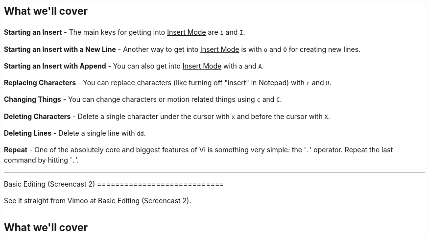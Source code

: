 <object width="400" height="316">
    <param name="allowfullscreen" value="true" />
    <param name="allowscriptaccess" value="always" />
    <param name="movie" value="http://vimeo.com/moogaloop.swf?clip_id=6329762&amp;server=vimeo.com&amp;show_title=1&amp;show_byline=1&amp;show_portrait=0&amp;color=00ADEF&amp;fullscreen=1" />
    <embed src="http://vimeo.com/moogaloop.swf?clip_id=6329762&amp;server=vimeo.com&amp;show_title=1&amp;show_byline=1&amp;show_portrait=0&amp;color=00ADEF&amp;fullscreen=1" type="application/x-shockwave-flash" allowfullscreen="true" allowscriptaccess="always" width="400" height="316"></embed>
</object>

What we'll cover
----------------

**Starting an Insert** - The main keys for getting into [Insert Mode](http://vimdoc.sourceforge.net/htmldoc/insert.html#insert.txt) are `i` and `I`.

**Starting an Insert with a New Line** - Another way to get into [Insert Mode](http://vimdoc.sourceforge.net/htmldoc/insert.html#insert.txt) is with `o` and `O` for creating new lines.

**Starting an Insert with Append** - You can also get into [Insert Mode](http://vimdoc.sourceforge.net/htmldoc/insert.html#insert.txt) with `a` and `A`.

**Replacing Characters** - You can replace characters (like turning off "insert" in Notepad) with `r` and `R`.

**Changing Things** - You can change characters or motion related things using `c` and `C`.

**Deleting Characters** - Delete a single character under the cursor with `x` and before the cursor with `X`.

**Deleting Lines** - Delete a single line with `dd`.

**Repeat** - One of the absolutely core and biggest features of Vi is something very simple: the '`.`' operator. Repeat the last command by hitting '`.`'.

* * * * *

<a name="Basic_Editing_2"/>
Basic Editing (Screencast 2)
============================

See it straight from [Vimeo](http://vimeo.com/user1690209) at [Basic Editing (Screencast 2)](http://vimeo.com/6332848).

<object width="400" height="316">
    <param name="allowfullscreen" value="true" />
    <param name="allowscriptaccess" value="always" />
    <param name="movie" value="http://vimeo.com/moogaloop.swf?clip_id=6332848&amp;server=vimeo.com&amp;show_title=1&amp;show_byline=1&amp;show_portrait=0&amp;color=00ADEF&amp;fullscreen=1" />
    <embed src="http://vimeo.com/moogaloop.swf?clip_id=6332848&amp;server=vimeo.com&amp;show_title=1&amp;show_byline=1&amp;show_portrait=0&amp;color=00ADEF&amp;fullscreen=1" type="application/x-shockwave-flash" allowfullscreen="true" allowscriptaccess="always" width="400" height="316"></embed>
</object>

What we'll cover
----------------

